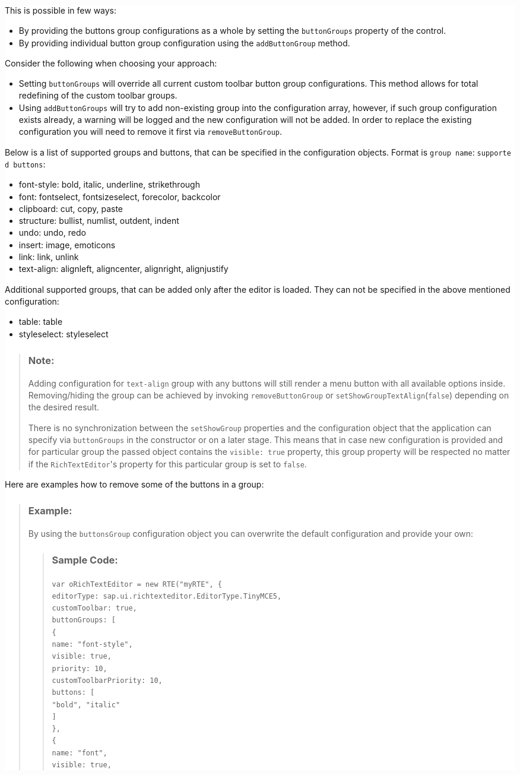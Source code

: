 This is possible in few ways:

-   By providing the buttons group configurations as a whole by setting the `buttonGroups` property of the control.
-   By providing individual button group configuration using the `addButtonGroup` method.

Consider the following when choosing your approach:

-   Setting `buttonGroups` will override all current custom toolbar button group configurations. This method allows for total redefining of the custom toolbar groups.
-   Using `addButtonGroups` will try to add non-existing group into the configuration array, however, if such group configuration exists already, a warning will be logged and the new configuration will not be added. In order to replace the existing configuration you will need to remove it first via `removeButtonGroup`.

Below is a list of supported groups and buttons, that can be specified in the configuration objects. Format is `group name`: `supported buttons`:

-   font-style: bold, italic, underline, strikethrough
-   font: fontselect, fontsizeselect, forecolor, backcolor
-   clipboard: cut, copy, paste
-   structure: bullist, numlist, outdent, indent
-   undo: undo, redo
-   insert: image, emoticons
-   link: link, unlink
-   text-align: alignleft, aligncenter, alignright, alignjustify

Additional supported groups, that can be added only after the editor is loaded. They can not be specified in the above mentioned configuration:

-   table: table
-   styleselect: styleselect

> ### Note:  
> Adding configuration for `text-align` group with any buttons will still render a menu button with all available options inside. Removing/hiding the group can be achieved by invoking `removeButtonGroup` or `setShowGroupTextAlign`\(`false`\) depending on the desired result.
> 
> There is no synchronization between the `setShowGroup` properties and the configuration object that the application can specify via `buttonGroups` in the constructor or on a later stage. This means that in case new configuration is provided and for particular group the passed object contains the `visible: true` property, this group property will be respected no matter if the `RichTextEditor`'s property for this particular group is set to `false`.

Here are examples how to remove some of the buttons in a group:

> ### Example:  
> By using the `buttonsGroup` configuration object you can overwrite the default configuration and provide your own:
> 
> > ### Sample Code:  
> > ```
> > var oRichTextEditor = new RTE("myRTE", {
> > editorType: sap.ui.richtexteditor.EditorType.TinyMCE5,
> > customToolbar: true,
> > buttonGroups: [
> > {
> > name: "font-style",
> > visible: true,
> > priority: 10,
> > customToolbarPriority: 10,
> > buttons: [
> > "bold", "italic"
> > ]
> > },
> > {
> > name: "font",
> > visible: true,